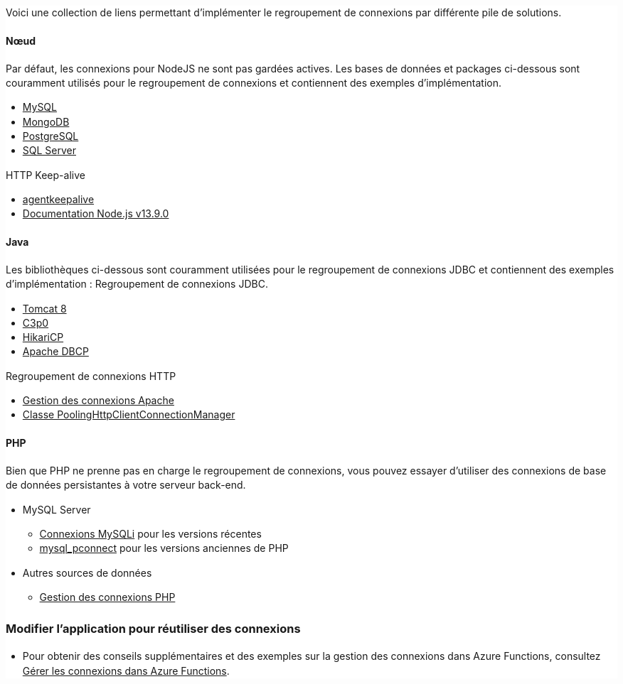 Voici une collection de liens permettant d’implémenter le regroupement de connexions par différente pile de solutions.

#### <a name="node"></a>Nœud

Par défaut, les connexions pour NodeJS ne sont pas gardées actives. Les bases de données et packages ci-dessous sont couramment utilisés pour le regroupement de connexions et contiennent des exemples d’implémentation.

* [MySQL](https://github.com/mysqljs/mysql#pooling-connections)
* [MongoDB](https://blog.mlab.com/2017/05/mongodb-connection-pooling-for-express-applications/)
* [PostgreSQL](https://node-postgres.com/features/pooling)
* [SQL Server](https://github.com/tediousjs/node-mssql#connection-pools)

HTTP Keep-alive

* [agentkeepalive](https://www.npmjs.com/package/agentkeepalive)
* [Documentation Node.js v13.9.0](https://nodejs.org/api/http.html)

#### <a name="java"></a>Java

Les bibliothèques ci-dessous sont couramment utilisées pour le regroupement de connexions JDBC et contiennent des exemples d’implémentation : Regroupement de connexions JDBC.

* [Tomcat 8](https://tomcat.apache.org/tomcat-8.0-doc/jdbc-pool.html)
* [C3p0](https://github.com/swaldman/c3p0)
* [HikariCP](https://github.com/brettwooldridge/HikariCP)
* [Apache DBCP](https://commons.apache.org/proper/commons-dbcp/)

Regroupement de connexions HTTP

* [Gestion des connexions Apache](https://hc.apache.org/httpcomponents-client-ga/tutorial/html/connmgmt.html)
* [Classe PoolingHttpClientConnectionManager](http://hc.apache.org/httpcomponents-client-ga/httpclient/apidocs/org/apache/http/impl/conn/PoolingHttpClientConnectionManager.html)

#### <a name="php"></a>PHP

Bien que PHP ne prenne pas en charge le regroupement de connexions, vous pouvez essayer d’utiliser des connexions de base de données persistantes à votre serveur back-end.
 
* MySQL Server

   * [Connexions MySQLi](https://www.php.net/manual/mysqli.quickstart.connections.php) pour les versions récentes
   * [mysql_pconnect](https://www.php.net/manual/function.mysql-pconnect.php) pour les versions anciennes de PHP

* Autres sources de données

   * [Gestion des connexions PHP](https://www.php.net/manual/en/pdo.connections.php)

### <a name="modify-the-application-to-reuse-connections"></a>Modifier l’application pour réutiliser des connexions

*  Pour obtenir des conseils supplémentaires et des exemples sur la gestion des connexions dans Azure Functions, consultez [Gérer les connexions dans Azure Functions](../azure-functions/manage-connections.md).

